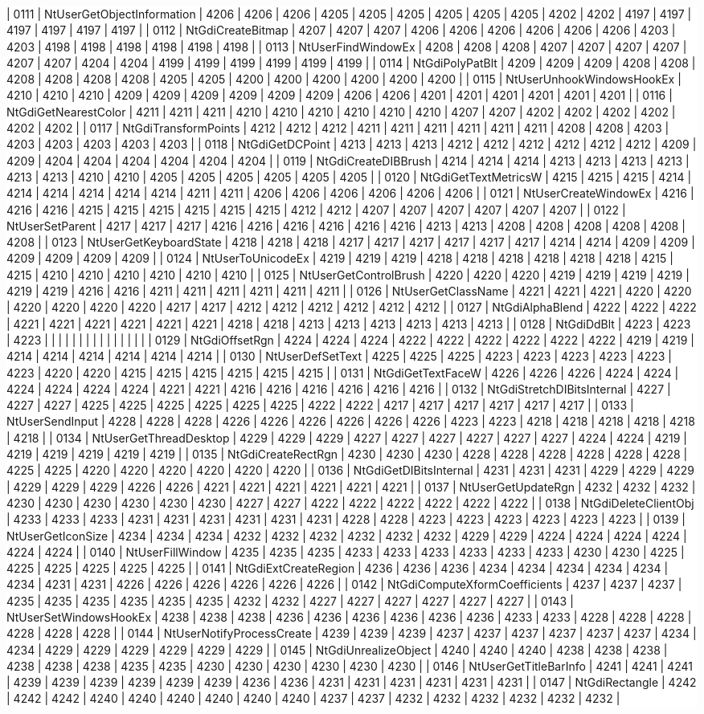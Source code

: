 | 0111 | NtUserGetObjectInformation | 4206 | 4206 | 4206 | 4205 | 4205 | 4205 | 4205 | 4205 | 4205 | 4202 | 4202 | 4197 | 4197 | 4197 | 4197 | 4197 | 4197 | 
| 0112 | NtGdiCreateBitmap | 4207 | 4207 | 4207 | 4206 | 4206 | 4206 | 4206 | 4206 | 4206 | 4203 | 4203 | 4198 | 4198 | 4198 | 4198 | 4198 | 4198 | 
| 0113 | NtUserFindWindowEx | 4208 | 4208 | 4208 | 4207 | 4207 | 4207 | 4207 | 4207 | 4207 | 4204 | 4204 | 4199 | 4199 | 4199 | 4199 | 4199 | 4199 | 
| 0114 | NtGdiPolyPatBlt | 4209 | 4209 | 4209 | 4208 | 4208 | 4208 | 4208 | 4208 | 4208 | 4205 | 4205 | 4200 | 4200 | 4200 | 4200 | 4200 | 4200 | 
| 0115 | NtUserUnhookWindowsHookEx | 4210 | 4210 | 4210 | 4209 | 4209 | 4209 | 4209 | 4209 | 4209 | 4206 | 4206 | 4201 | 4201 | 4201 | 4201 | 4201 | 4201 | 
| 0116 | NtGdiGetNearestColor | 4211 | 4211 | 4211 | 4210 | 4210 | 4210 | 4210 | 4210 | 4210 | 4207 | 4207 | 4202 | 4202 | 4202 | 4202 | 4202 | 4202 | 
| 0117 | NtGdiTransformPoints | 4212 | 4212 | 4212 | 4211 | 4211 | 4211 | 4211 | 4211 | 4211 | 4208 | 4208 | 4203 | 4203 | 4203 | 4203 | 4203 | 4203 | 
| 0118 | NtGdiGetDCPoint | 4213 | 4213 | 4213 | 4212 | 4212 | 4212 | 4212 | 4212 | 4212 | 4209 | 4209 | 4204 | 4204 | 4204 | 4204 | 4204 | 4204 | 
| 0119 | NtGdiCreateDIBBrush | 4214 | 4214 | 4214 | 4213 | 4213 | 4213 | 4213 | 4213 | 4213 | 4210 | 4210 | 4205 | 4205 | 4205 | 4205 | 4205 | 4205 | 
| 0120 | NtGdiGetTextMetricsW | 4215 | 4215 | 4215 | 4214 | 4214 | 4214 | 4214 | 4214 | 4214 | 4211 | 4211 | 4206 | 4206 | 4206 | 4206 | 4206 | 4206 | 
| 0121 | NtUserCreateWindowEx | 4216 | 4216 | 4216 | 4215 | 4215 | 4215 | 4215 | 4215 | 4215 | 4212 | 4212 | 4207 | 4207 | 4207 | 4207 | 4207 | 4207 | 
| 0122 | NtUserSetParent | 4217 | 4217 | 4217 | 4216 | 4216 | 4216 | 4216 | 4216 | 4216 | 4213 | 4213 | 4208 | 4208 | 4208 | 4208 | 4208 | 4208 | 
| 0123 | NtUserGetKeyboardState | 4218 | 4218 | 4218 | 4217 | 4217 | 4217 | 4217 | 4217 | 4217 | 4214 | 4214 | 4209 | 4209 | 4209 | 4209 | 4209 | 4209 | 
| 0124 | NtUserToUnicodeEx | 4219 | 4219 | 4219 | 4218 | 4218 | 4218 | 4218 | 4218 | 4218 | 4215 | 4215 | 4210 | 4210 | 4210 | 4210 | 4210 | 4210 | 
| 0125 | NtUserGetControlBrush | 4220 | 4220 | 4220 | 4219 | 4219 | 4219 | 4219 | 4219 | 4219 | 4216 | 4216 | 4211 | 4211 | 4211 | 4211 | 4211 | 4211 | 
| 0126 | NtUserGetClassName | 4221 | 4221 | 4221 | 4220 | 4220 | 4220 | 4220 | 4220 | 4220 | 4217 | 4217 | 4212 | 4212 | 4212 | 4212 | 4212 | 4212 | 
| 0127 | NtGdiAlphaBlend | 4222 | 4222 | 4222 | 4221 | 4221 | 4221 | 4221 | 4221 | 4221 | 4218 | 4218 | 4213 | 4213 | 4213 | 4213 | 4213 | 4213 | 
| 0128 | NtGdiDdBlt | 4223 | 4223 | 4223 |   |   |   |   |   |   |   |   |   |   |   |   |   |   | 
| 0129 | NtGdiOffsetRgn | 4224 | 4224 | 4224 | 4222 | 4222 | 4222 | 4222 | 4222 | 4222 | 4219 | 4219 | 4214 | 4214 | 4214 | 4214 | 4214 | 4214 | 
| 0130 | NtUserDefSetText | 4225 | 4225 | 4225 | 4223 | 4223 | 4223 | 4223 | 4223 | 4223 | 4220 | 4220 | 4215 | 4215 | 4215 | 4215 | 4215 | 4215 | 
| 0131 | NtGdiGetTextFaceW | 4226 | 4226 | 4226 | 4224 | 4224 | 4224 | 4224 | 4224 | 4224 | 4221 | 4221 | 4216 | 4216 | 4216 | 4216 | 4216 | 4216 | 
| 0132 | NtGdiStretchDIBitsInternal | 4227 | 4227 | 4227 | 4225 | 4225 | 4225 | 4225 | 4225 | 4225 | 4222 | 4222 | 4217 | 4217 | 4217 | 4217 | 4217 | 4217 | 
| 0133 | NtUserSendInput | 4228 | 4228 | 4228 | 4226 | 4226 | 4226 | 4226 | 4226 | 4226 | 4223 | 4223 | 4218 | 4218 | 4218 | 4218 | 4218 | 4218 | 
| 0134 | NtUserGetThreadDesktop | 4229 | 4229 | 4229 | 4227 | 4227 | 4227 | 4227 | 4227 | 4227 | 4224 | 4224 | 4219 | 4219 | 4219 | 4219 | 4219 | 4219 | 
| 0135 | NtGdiCreateRectRgn | 4230 | 4230 | 4230 | 4228 | 4228 | 4228 | 4228 | 4228 | 4228 | 4225 | 4225 | 4220 | 4220 | 4220 | 4220 | 4220 | 4220 | 
| 0136 | NtGdiGetDIBitsInternal | 4231 | 4231 | 4231 | 4229 | 4229 | 4229 | 4229 | 4229 | 4229 | 4226 | 4226 | 4221 | 4221 | 4221 | 4221 | 4221 | 4221 | 
| 0137 | NtUserGetUpdateRgn | 4232 | 4232 | 4232 | 4230 | 4230 | 4230 | 4230 | 4230 | 4230 | 4227 | 4227 | 4222 | 4222 | 4222 | 4222 | 4222 | 4222 | 
| 0138 | NtGdiDeleteClientObj | 4233 | 4233 | 4233 | 4231 | 4231 | 4231 | 4231 | 4231 | 4231 | 4228 | 4228 | 4223 | 4223 | 4223 | 4223 | 4223 | 4223 | 
| 0139 | NtUserGetIconSize | 4234 | 4234 | 4234 | 4232 | 4232 | 4232 | 4232 | 4232 | 4232 | 4229 | 4229 | 4224 | 4224 | 4224 | 4224 | 4224 | 4224 | 
| 0140 | NtUserFillWindow | 4235 | 4235 | 4235 | 4233 | 4233 | 4233 | 4233 | 4233 | 4233 | 4230 | 4230 | 4225 | 4225 | 4225 | 4225 | 4225 | 4225 | 
| 0141 | NtGdiExtCreateRegion | 4236 | 4236 | 4236 | 4234 | 4234 | 4234 | 4234 | 4234 | 4234 | 4231 | 4231 | 4226 | 4226 | 4226 | 4226 | 4226 | 4226 | 
| 0142 | NtGdiComputeXformCoefficients | 4237 | 4237 | 4237 | 4235 | 4235 | 4235 | 4235 | 4235 | 4235 | 4232 | 4232 | 4227 | 4227 | 4227 | 4227 | 4227 | 4227 | 
| 0143 | NtUserSetWindowsHookEx | 4238 | 4238 | 4238 | 4236 | 4236 | 4236 | 4236 | 4236 | 4236 | 4233 | 4233 | 4228 | 4228 | 4228 | 4228 | 4228 | 4228 | 
| 0144 | NtUserNotifyProcessCreate | 4239 | 4239 | 4239 | 4237 | 4237 | 4237 | 4237 | 4237 | 4237 | 4234 | 4234 | 4229 | 4229 | 4229 | 4229 | 4229 | 4229 | 
| 0145 | NtGdiUnrealizeObject | 4240 | 4240 | 4240 | 4238 | 4238 | 4238 | 4238 | 4238 | 4238 | 4235 | 4235 | 4230 | 4230 | 4230 | 4230 | 4230 | 4230 | 
| 0146 | NtUserGetTitleBarInfo | 4241 | 4241 | 4241 | 4239 | 4239 | 4239 | 4239 | 4239 | 4239 | 4236 | 4236 | 4231 | 4231 | 4231 | 4231 | 4231 | 4231 | 
| 0147 | NtGdiRectangle | 4242 | 4242 | 4242 | 4240 | 4240 | 4240 | 4240 | 4240 | 4240 | 4237 | 4237 | 4232 | 4232 | 4232 | 4232 | 4232 | 4232 | 